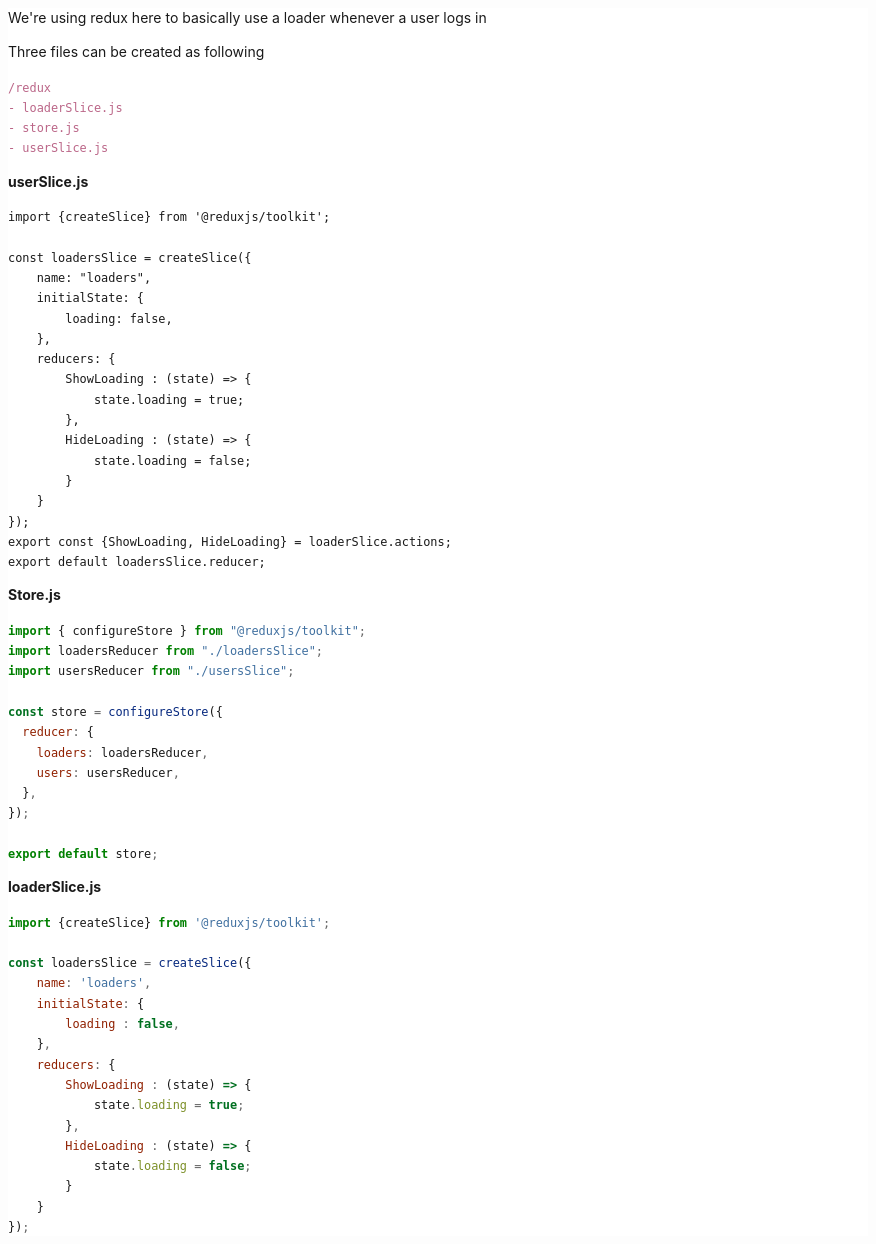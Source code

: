 We're using redux here to basically use a loader whenever a user logs in

Three files can be created as following
```javascript
/redux
- loaderSlice.js
- store.js
- userSlice.js

```
**userSlice.js**
```javascript!
import {createSlice} from '@reduxjs/toolkit';

const loadersSlice = createSlice({
    name: "loaders",
    initialState: {
        loading: false,
    },
    reducers: {
        ShowLoading : (state) => {
            state.loading = true;
        },
        HideLoading : (state) => {
            state.loading = false;
        }
    }
});
export const {ShowLoading, HideLoading} = loaderSlice.actions;
export default loadersSlice.reducer;
```

**Store.js**
```javascript
import { configureStore } from "@reduxjs/toolkit";
import loadersReducer from "./loadersSlice";
import usersReducer from "./usersSlice";

const store = configureStore({
  reducer: {
    loaders: loadersReducer,
    users: usersReducer,
  },
});

export default store;
```

**loaderSlice.js**

```javascript
import {createSlice} from '@reduxjs/toolkit';

const loadersSlice = createSlice({
    name: 'loaders',
    initialState: {
        loading : false,
    },
    reducers: {
        ShowLoading : (state) => {
            state.loading = true;
        },
        HideLoading : (state) => {
            state.loading = false;
        }
    }
});
```